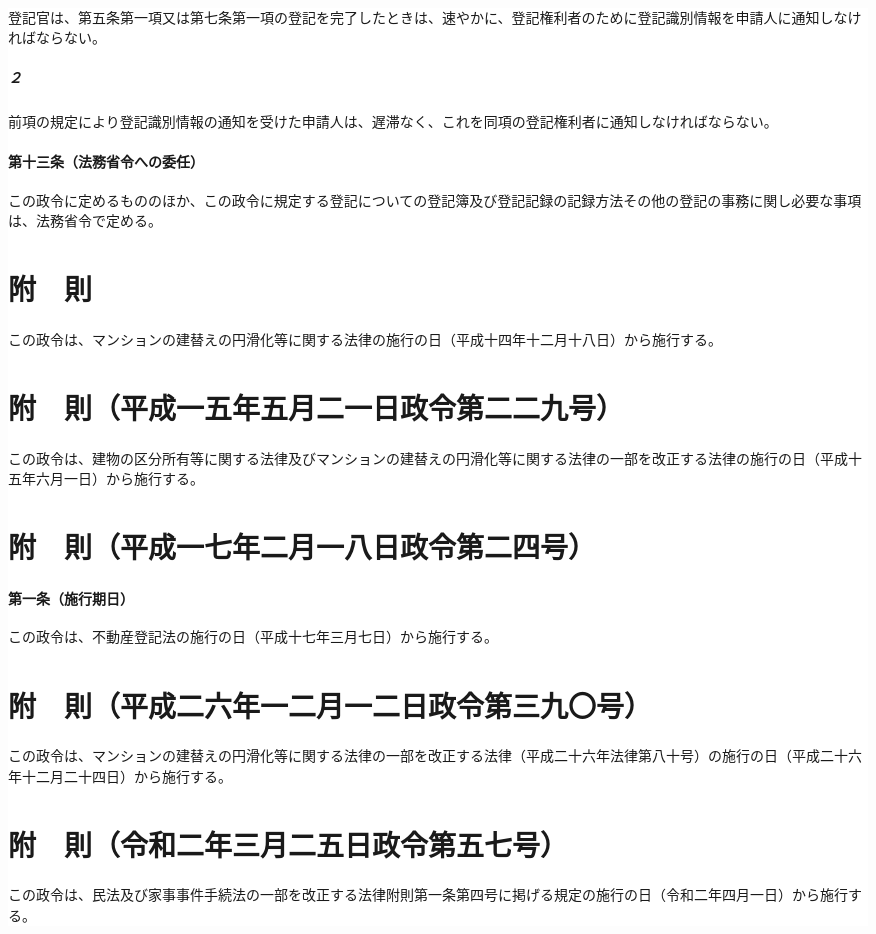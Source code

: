 登記官は、第五条第一項又は第七条第一項の登記を完了したときは、速やかに、登記権利者のために登記識別情報を申請人に通知しなければならない。
##### ２
前項の規定により登記識別情報の通知を受けた申請人は、遅滞なく、これを同項の登記権利者に通知しなければならない。
#### 第十三条（法務省令への委任）
この政令に定めるもののほか、この政令に規定する登記についての登記簿及び登記記録の記録方法その他の登記の事務に関し必要な事項は、法務省令で定める。
# 附　則
この政令は、マンションの建替えの円滑化等に関する法律の施行の日（平成十四年十二月十八日）から施行する。
# 附　則（平成一五年五月二一日政令第二二九号）
この政令は、建物の区分所有等に関する法律及びマンションの建替えの円滑化等に関する法律の一部を改正する法律の施行の日（平成十五年六月一日）から施行する。
# 附　則（平成一七年二月一八日政令第二四号）
#### 第一条（施行期日）
この政令は、不動産登記法の施行の日（平成十七年三月七日）から施行する。
# 附　則（平成二六年一二月一二日政令第三九〇号）
この政令は、マンションの建替えの円滑化等に関する法律の一部を改正する法律（平成二十六年法律第八十号）の施行の日（平成二十六年十二月二十四日）から施行する。
# 附　則（令和二年三月二五日政令第五七号）
この政令は、民法及び家事事件手続法の一部を改正する法律附則第一条第四号に掲げる規定の施行の日（令和二年四月一日）から施行する。

